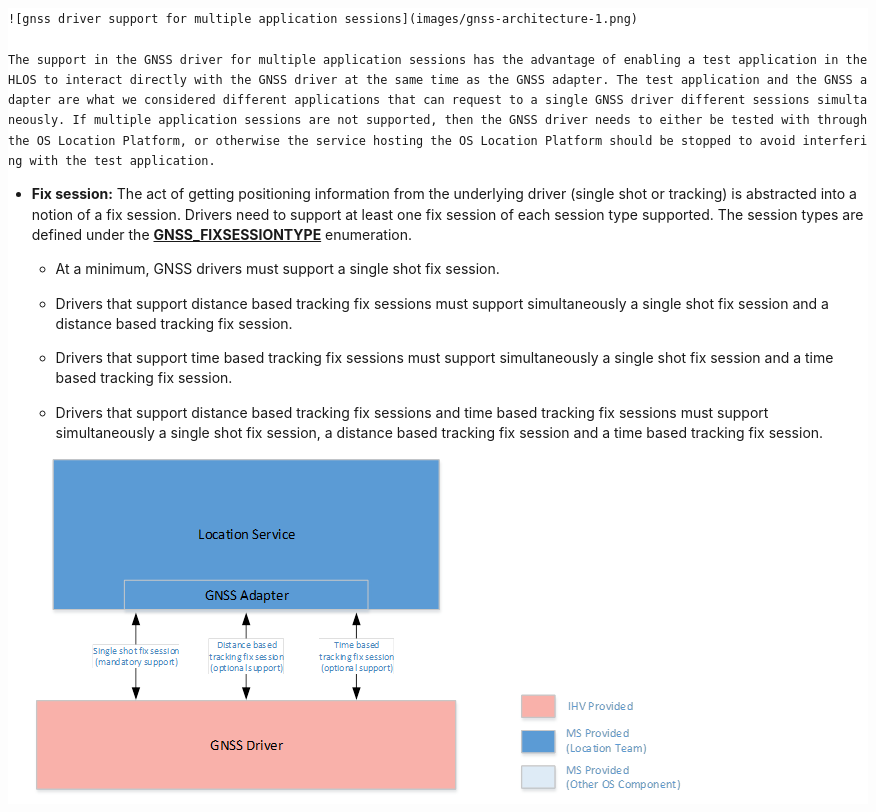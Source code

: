     ![gnss driver support for multiple application sessions](images/gnss-architecture-1.png)

    The support in the GNSS driver for multiple application sessions has the advantage of enabling a test application in the HLOS to interact directly with the GNSS driver at the same time as the GNSS adapter. The test application and the GNSS adapter are what we considered different applications that can request to a single GNSS driver different sessions simultaneously. If multiple application sessions are not supported, then the GNSS driver needs to either be tested with through the OS Location Platform, or otherwise the service hosting the OS Location Platform should be stopped to avoid interfering with the test application.

-   **Fix session:** The act of getting positioning information from the underlying driver (single shot or tracking) is abstracted into a notion of a fix session. Drivers need to support at least one fix session of each session type supported. The session types are defined under the [**GNSS\_FIXSESSIONTYPE**](https://msdn.microsoft.com/library/windows/hardware/dn925150) enumeration.

    -   At a minimum, GNSS drivers must support a single shot fix session.

    -   Drivers that support distance based tracking fix sessions must support simultaneously a single shot fix session and a distance based tracking fix session.

    -   Drivers that support time based tracking fix sessions must support simultaneously a single shot fix session and a time based tracking fix session.

    -   Drivers that support distance based tracking fix sessions and time based tracking fix sessions must support simultaneously a single shot fix session, a distance based tracking fix session and a time based tracking fix session.

    ![driver support of multiple simultaneous fix sessions](images/gnss-architecture-2.png)
